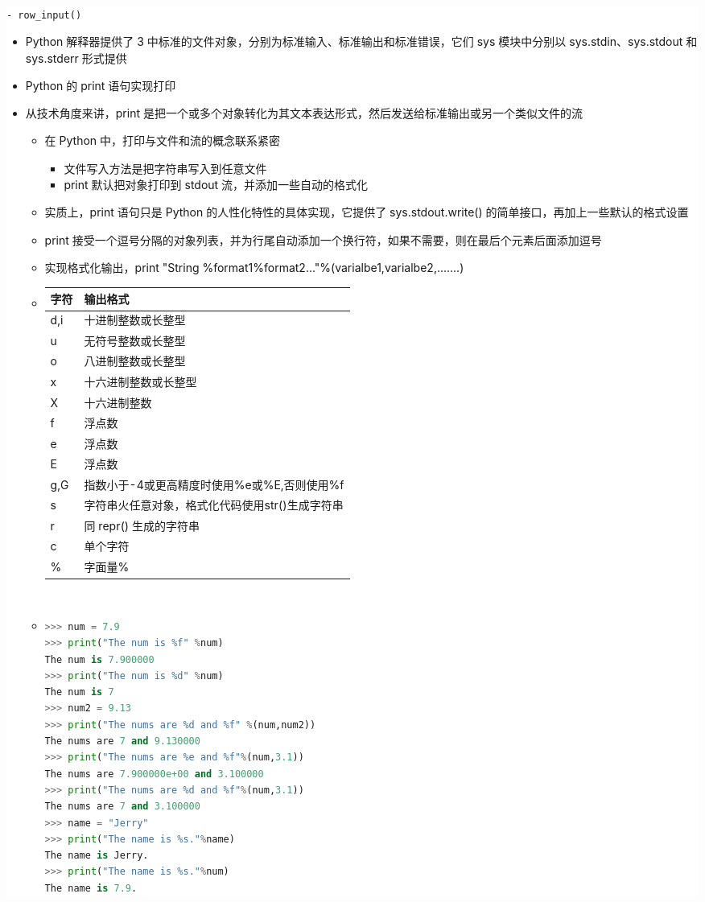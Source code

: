     - row_input()

  - Python 解释器提供了 3 中标准的文件对象，分别为标准输入、标准输出和标准错误，它们 sys 模块中分别以 sys.stdin、sys.stdout 和 sys.stderr 形式提供

  - Python 的 print 语句实现打印

  - 从技术角度来讲，print 是把一个或多个对象转化为其文本表达形式，然后发送给标准输出或另一个类似文件的流

    - 在 Python 中，打印与文件和流的概念联系紧密

      - 文件写入方法是把字符串写入到任意文件
      - print 默认把对象打印到 stdout 流，并添加一些自动的格式化

    - 实质上，print 语句只是 Python 的人性化特性的具体实现，它提供了 sys.stdout.write() 的简单接口，再加上一些默认的格式设置

    - print 接受一个逗号分隔的对象列表，并为行尾自动添加一个换行符，如果不需要，则在最后个元素后面添加逗号

    - 实现格式化输出，print "String %format1%format2..."%(varialbe1,varialbe2,.......) 

    - | 字符   | 输出格式                       |
      | ---- | -------------------------- |
      | d,i  | 十进制整数或长整型                  |
      | u    | 无符号整数或长整型                  |
      | o    | 八进制整数或长整型                  |
      | x    | 十六进制整数或长整型                 |
      | X    | 十六进制整数                     |
      | f    | 浮点数                        |
      | e    | 浮点数                        |
      | E    | 浮点数                        |
      | g,G  | 指数小于-4或更高精度时使用%e或%E,否则使用%f |
      | s    | 字符串火任意对象，格式化代码使用str()生成字符串 |
      | r    | 同 repr() 生成的字符串            |
      | c    | 单个字符                       |
      | %    | 字面量%                       |

      ​

    - ```python
      >>> num = 7.9
      >>> print("The num is %f" %num)
      The num is 7.900000
      >>> print("The num is %d" %num)
      The num is 7
      >>> num2 = 9.13
      >>> print("The nums are %d and %f" %(num,num2))
      The nums are 7 and 9.130000
      >>> print("The nums are %e and %f"%(num,3.1))
      The nums are 7.900000e+00 and 3.100000
      >>> print("The nums are %d and %f"%(num,3.1))
      The nums are 7 and 3.100000
      >>> name = "Jerry"
      >>> print("The name is %s."%name)
      The name is Jerry.
      >>> print("The name is %s."%num)
      The name is 7.9.
